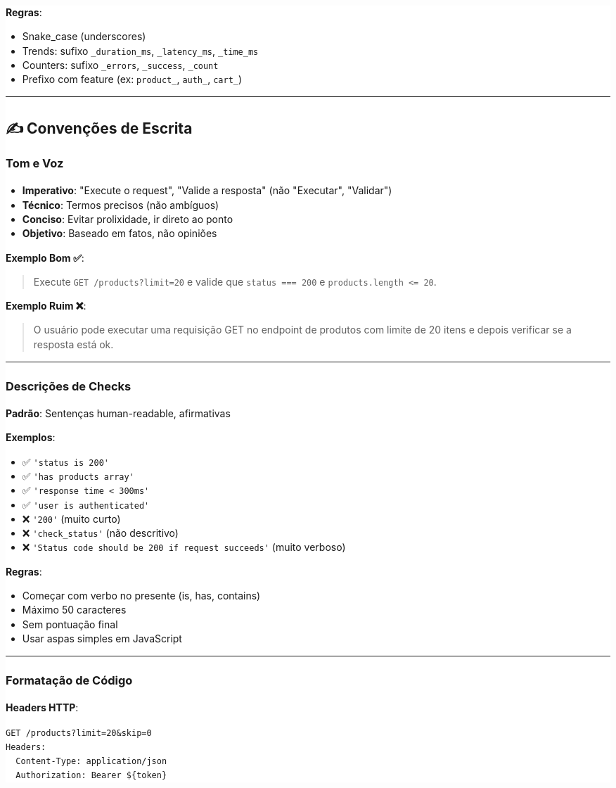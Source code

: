 **Regras**:
- Snake_case (underscores)
- Trends: sufixo `_duration_ms`, `_latency_ms`, `_time_ms`
- Counters: sufixo `_errors`, `_success`, `_count`
- Prefixo com feature (ex: `product_`, `auth_`, `cart_`)

---

## ✍️ Convenções de Escrita

### Tom e Voz

- **Imperativo**: "Execute o request", "Valide a resposta" (não "Executar", "Validar")
- **Técnico**: Termos precisos (não ambíguos)
- **Conciso**: Evitar prolixidade, ir direto ao ponto
- **Objetivo**: Baseado em fatos, não opiniões

**Exemplo Bom ✅**:
> Execute `GET /products?limit=20` e valide que `status === 200` e `products.length <= 20`.

**Exemplo Ruim ❌**:
> O usuário pode executar uma requisição GET no endpoint de produtos com limite de 20 itens e depois verificar se a resposta está ok.

---

### Descrições de Checks

**Padrão**: Sentenças human-readable, afirmativas

**Exemplos**:
- ✅ `'status is 200'`
- ✅ `'has products array'`
- ✅ `'response time < 300ms'`
- ✅ `'user is authenticated'`
- ❌ `'200'` (muito curto)
- ❌ `'check_status'` (não descritivo)
- ❌ `'Status code should be 200 if request succeeds'` (muito verboso)

**Regras**:
- Começar com verbo no presente (is, has, contains)
- Máximo 50 caracteres
- Sem pontuação final
- Usar aspas simples em JavaScript

---

### Formatação de Código

**Headers HTTP**:
```http
GET /products?limit=20&skip=0
Headers:
  Content-Type: application/json
  Authorization: Bearer ${token}
```
